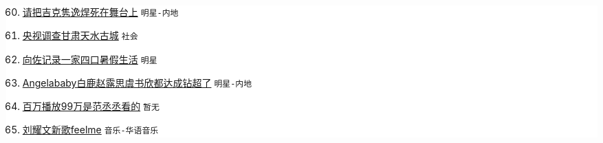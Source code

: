 60. [请把吉克隽逸焊死在舞台上](https://m.weibo.cn/search?containerid=100103type%3D1%26t%3D10%26q%3D%23%E8%AF%B7%E6%8A%8A%E5%90%89%E5%85%8B%E9%9A%BD%E9%80%B8%E7%84%8A%E6%AD%BB%E5%9C%A8%E8%88%9E%E5%8F%B0%E4%B8%8A%23&stream_entry_id=31&isnewpage=1&extparam=seat%3D1%26flag%3D1%26filter_type%3Drealtimehot%26c_type%3D31%26pos%3D37%26cate%3D5001%26stream_entry_id%3D31%26dgr%3D0%26realpos%3D37%26q%3D%2523%25E8%25AF%25B7%25E6%258A%258A%25E5%2590%2589%25E5%2585%258B%25E9%259A%25BD%25E9%2580%25B8%25E7%2584%258A%25E6%25AD%25BB%25E5%259C%25A8%25E8%2588%259E%25E5%258F%25B0%25E4%25B8%258A%2523%26lcate%3D5001%26band_rank%3D37%26display_time%3D1692587909%26pre_seqid%3D169258790972901306962&luicode=10000011&lfid=106003type%3D25%26t%3D3%26disable_hot%3D1%26filter_type%3Drealtimehot) `明星-内地` 

61. [央视调查甘肃天水古城](https://m.weibo.cn/search?containerid=100103type%3D1%26t%3D10%26q%3D%23%E5%A4%AE%E8%A7%86%E8%B0%83%E6%9F%A5%E7%94%98%E8%82%83%E5%A4%A9%E6%B0%B4%E5%8F%A4%E5%9F%8E%23&stream_entry_id=31&isnewpage=1&extparam=seat%3D1%26flag%3D0%26filter_type%3Drealtimehot%26c_type%3D31%26pos%3D39%26cate%3D5001%26stream_entry_id%3D31%26dgr%3D0%26realpos%3D39%26q%3D%2523%25E5%25A4%25AE%25E8%25A7%2586%25E8%25B0%2583%25E6%259F%25A5%25E7%2594%2598%25E8%2582%2583%25E5%25A4%25A9%25E6%25B0%25B4%25E5%258F%25A4%25E5%259F%258E%2523%26lcate%3D5001%26band_rank%3D39%26display_time%3D1692587909%26pre_seqid%3D169258790972901306962&luicode=10000011&lfid=106003type%3D25%26t%3D3%26disable_hot%3D1%26filter_type%3Drealtimehot) `社会` 

62. [向佐记录一家四口暑假生活](https://m.weibo.cn/search?containerid=100103type%3D1%26t%3D10%26q%3D%23%E5%90%91%E4%BD%90%E8%AE%B0%E5%BD%95%E4%B8%80%E5%AE%B6%E5%9B%9B%E5%8F%A3%E6%9A%91%E5%81%87%E7%94%9F%E6%B4%BB%23&stream_entry_id=31&isnewpage=1&extparam=seat%3D1%26flag%3D0%26filter_type%3Drealtimehot%26c_type%3D31%26pos%3D41%26cate%3D5001%26stream_entry_id%3D31%26dgr%3D0%26realpos%3D41%26q%3D%2523%25E5%2590%2591%25E4%25BD%2590%25E8%25AE%25B0%25E5%25BD%2595%25E4%25B8%2580%25E5%25AE%25B6%25E5%259B%259B%25E5%258F%25A3%25E6%259A%2591%25E5%2581%2587%25E7%2594%259F%25E6%25B4%25BB%2523%26lcate%3D5001%26band_rank%3D41%26display_time%3D1692587909%26pre_seqid%3D169258790972901306962&luicode=10000011&lfid=106003type%3D25%26t%3D3%26disable_hot%3D1%26filter_type%3Drealtimehot) `明星` 

63. [Angelababy白鹿赵露思虞书欣都达成钻超了](https://m.weibo.cn/search?containerid=100103type%3D1%26t%3D10%26q%3D%23Angelababy%E7%99%BD%E9%B9%BF%E8%B5%B5%E9%9C%B2%E6%80%9D%E8%99%9E%E4%B9%A6%E6%AC%A3%E9%83%BD%E8%BE%BE%E6%88%90%E9%92%BB%E8%B6%85%E4%BA%86%23&stream_entry_id=31&isnewpage=1&extparam=seat%3D1%26flag%3D0%26filter_type%3Drealtimehot%26c_type%3D31%26pos%3D43%26cate%3D5001%26stream_entry_id%3D31%26dgr%3D0%26realpos%3D43%26q%3D%2523Angelababy%25E7%2599%25BD%25E9%25B9%25BF%25E8%25B5%25B5%25E9%259C%25B2%25E6%2580%259D%25E8%2599%259E%25E4%25B9%25A6%25E6%25AC%25A3%25E9%2583%25BD%25E8%25BE%25BE%25E6%2588%2590%25E9%2592%25BB%25E8%25B6%2585%25E4%25BA%2586%2523%26lcate%3D5001%26band_rank%3D43%26display_time%3D1692587909%26pre_seqid%3D169258790972901306962&luicode=10000011&lfid=106003type%3D25%26t%3D3%26disable_hot%3D1%26filter_type%3Drealtimehot) `明星-内地` 

64. [百万播放99万是范丞丞看的](https://m.weibo.cn/search?containerid=100103type%3D1%26t%3D10%26q%3D%E7%99%BE%E4%B8%87%E6%92%AD%E6%94%BE99%E4%B8%87%E6%98%AF%E8%8C%83%E4%B8%9E%E4%B8%9E%E7%9C%8B%E7%9A%84&stream_entry_id=31&isnewpage=1&extparam=seat%3D1%26flag%3D0%26filter_type%3Drealtimehot%26c_type%3D31%26pos%3D44%26cate%3D5001%26stream_entry_id%3D31%26dgr%3D0%26realpos%3D44%26q%3D%25E7%2599%25BE%25E4%25B8%2587%25E6%2592%25AD%25E6%2594%25BE99%25E4%25B8%2587%25E6%2598%25AF%25E8%258C%2583%25E4%25B8%259E%25E4%25B8%259E%25E7%259C%258B%25E7%259A%2584%26lcate%3D5001%26band_rank%3D44%26display_time%3D1692587909%26pre_seqid%3D169258790972901306962&luicode=10000011&lfid=106003type%3D25%26t%3D3%26disable_hot%3D1%26filter_type%3Drealtimehot) `暂无` 

65. [刘耀文新歌feelme](https://m.weibo.cn/search?containerid=100103type%3D1%26t%3D10%26q%3D%23%E5%88%98%E8%80%80%E6%96%87%E6%96%B0%E6%AD%8Cfeelme%23&stream_entry_id=31&isnewpage=1&extparam=seat%3D1%26flag%3D1%26filter_type%3Drealtimehot%26c_type%3D31%26pos%3D46%26cate%3D5001%26stream_entry_id%3D31%26dgr%3D0%26realpos%3D46%26q%3D%2523%25E5%2588%2598%25E8%2580%2580%25E6%2596%2587%25E6%2596%25B0%25E6%25AD%258Cfeelme%2523%26lcate%3D5001%26band_rank%3D46%26display_time%3D1692587909%26pre_seqid%3D169258790972901306962&luicode=10000011&lfid=106003type%3D25%26t%3D3%26disable_hot%3D1%26filter_type%3Drealtimehot) `音乐-华语音乐` 
